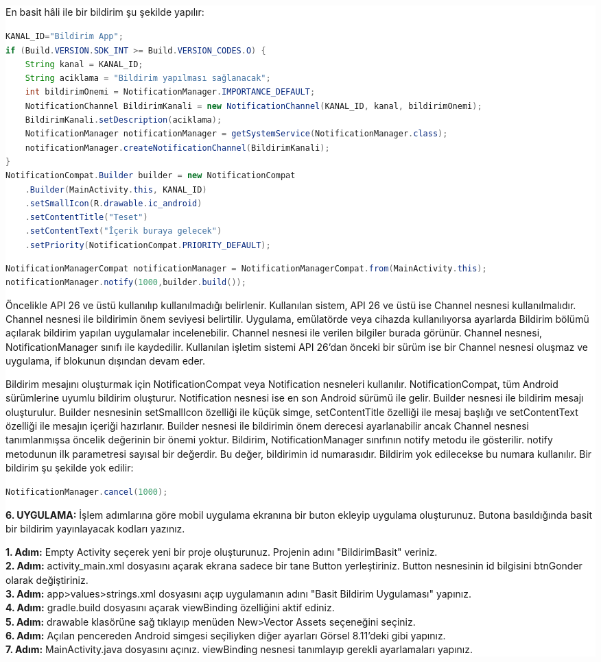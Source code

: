 En basit hâli ile bir bildirim şu şekilde yapılır:

```java
KANAL_ID="Bildirim App";
if (Build.VERSION.SDK_INT >= Build.VERSION_CODES.O) {
    String kanal = KANAL_ID;
    String aciklama = "Bildirim yapılması sağlanacak";
    int bildirimOnemi = NotificationManager.IMPORTANCE_DEFAULT;
    NotificationChannel BildirimKanali = new NotificationChannel(KANAL_ID, kanal, bildirimOnemi);
    BildirimKanali.setDescription(aciklama);
    NotificationManager notificationManager = getSystemService(NotificationManager.class);
    notificationManager.createNotificationChannel(BildirimKanali);
}
NotificationCompat.Builder builder = new NotificationCompat
    .Builder(MainActivity.this, KANAL_ID)
    .setSmallIcon(R.drawable.ic_android)
    .setContentTitle("Teset")
    .setContentText("İçerik buraya gelecek")
    .setPriority(NotificationCompat.PRIORITY_DEFAULT);
```

```java
NotificationManagerCompat notificationManager = NotificationManagerCompat.from(MainActivity.this);
notificationManager.notify(1000,builder.build());
```

Öncelikle API 26 ve üstü kullanılıp kullanılmadığı belirlenir. Kullanılan sistem, API 26 ve üstü ise Channel nesnesi kullanılmalıdır. Channel nesnesi ile bildirimin önem seviyesi belirtilir. Uygulama, emülatörde veya cihazda kullanılıyorsa ayarlarda Bildirim bölümü açılarak bildirim yapılan uygulamalar incelenebilir. Channel nesnesi ile verilen bilgiler burada görünür. Channel nesnesi, NotificationManager sınıfı ile kaydedilir. Kullanılan işletim sistemi API 26’dan önceki bir sürüm ise bir Channel nesnesi oluşmaz ve uygulama, if blokunun dışından devam eder.

Bildirim mesajını oluşturmak için NotificationCompat veya Notification nesneleri kullanılır. NotificationCompat, tüm Android sürümlerine uyumlu bildirim oluşturur. Notification nesnesi ise en son Android sürümü ile gelir. Builder nesnesi ile bildirim mesajı oluşturulur. Builder nesnesinin setSmallIcon özelliği ile küçük simge, setContentTitle özelliği ile mesaj başlığı ve setContentText özelliği ile mesajın içeriği hazırlanır. Builder nesnesi ile bildirimin önem derecesi ayarlanabilir ancak Channel nesnesi tanımlanmışsa öncelik değerinin bir önemi yoktur. Bildirim, NotificationManager sınıfının notify metodu ile gösterilir. notify metodunun ilk parametresi sayısal bir değerdir. Bu değer, bildirimin id numarasıdır. Bildirim yok edilecekse bu numara kullanılır. Bir bildirim şu şekilde yok edilir:

```java
NotificationManager.cancel(1000);
```

**6. UYGULAMA:** İşlem adımlarına göre mobil uygulama ekranına bir buton ekleyip uygulama oluşturunuz. Butona basıldığında basit bir bildirim yayınlayacak kodları yazınız.

**1. Adım:** Empty Activity seçerek yeni bir proje oluşturunuz. Projenin adını "BildirimBasit" veriniz.\
**2. Adım:** activity_main.xml dosyasını açarak ekrana sadece bir tane Button yerleştiriniz. Button nesnesinin id bilgisini btnGonder olarak değiştiriniz.\
**3. Adım:** app>values>strings.xml dosyasını açıp uygulamanın adını "Basit Bildirim Uygulaması" yapınız.\
**4. Adım:** gradle.build dosyasını açarak viewBinding özelliğini aktif ediniz.\
**5. Adım:** drawable klasörüne sağ tıklayıp menüden New>Vector Assets seçeneğini seçiniz.\
**6. Adım:** Açılan pencereden Android simgesi seçiliyken diğer ayarları Görsel 8.11’deki gibi yapınız.\
**7. Adım:** MainActivity.java dosyasını açınız. viewBinding nesnesi tanımlayıp gerekli ayarlamaları yapınız.
